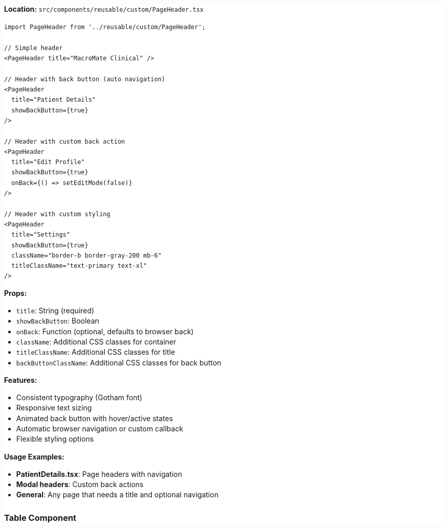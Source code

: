 **Location:** `src/components/reusable/custom/PageHeader.tsx`

```tsx
import PageHeader from '../reusable/custom/PageHeader';

// Simple header
<PageHeader title="MacroMate Clinical" />

// Header with back button (auto navigation)
<PageHeader
  title="Patient Details"
  showBackButton={true}
/>

// Header with custom back action
<PageHeader
  title="Edit Profile"
  showBackButton={true}
  onBack={() => setEditMode(false)}
/>

// Header with custom styling
<PageHeader
  title="Settings"
  showBackButton={true}
  className="border-b border-gray-200 mb-6"
  titleClassName="text-primary text-xl"
/>
```

**Props:**

- `title`: String (required)
- `showBackButton`: Boolean
- `onBack`: Function (optional, defaults to browser back)
- `className`: Additional CSS classes for container
- `titleClassName`: Additional CSS classes for title
- `backButtonClassName`: Additional CSS classes for back button

**Features:**

- Consistent typography (Gotham font)
- Responsive text sizing
- Animated back button with hover/active states
- Automatic browser navigation or custom callback
- Flexible styling options

**Usage Examples:**

- **PatientDetails.tsx**: Page headers with navigation
- **Modal headers**: Custom back actions
- **General**: Any page that needs a title and optional navigation

### Table Component
